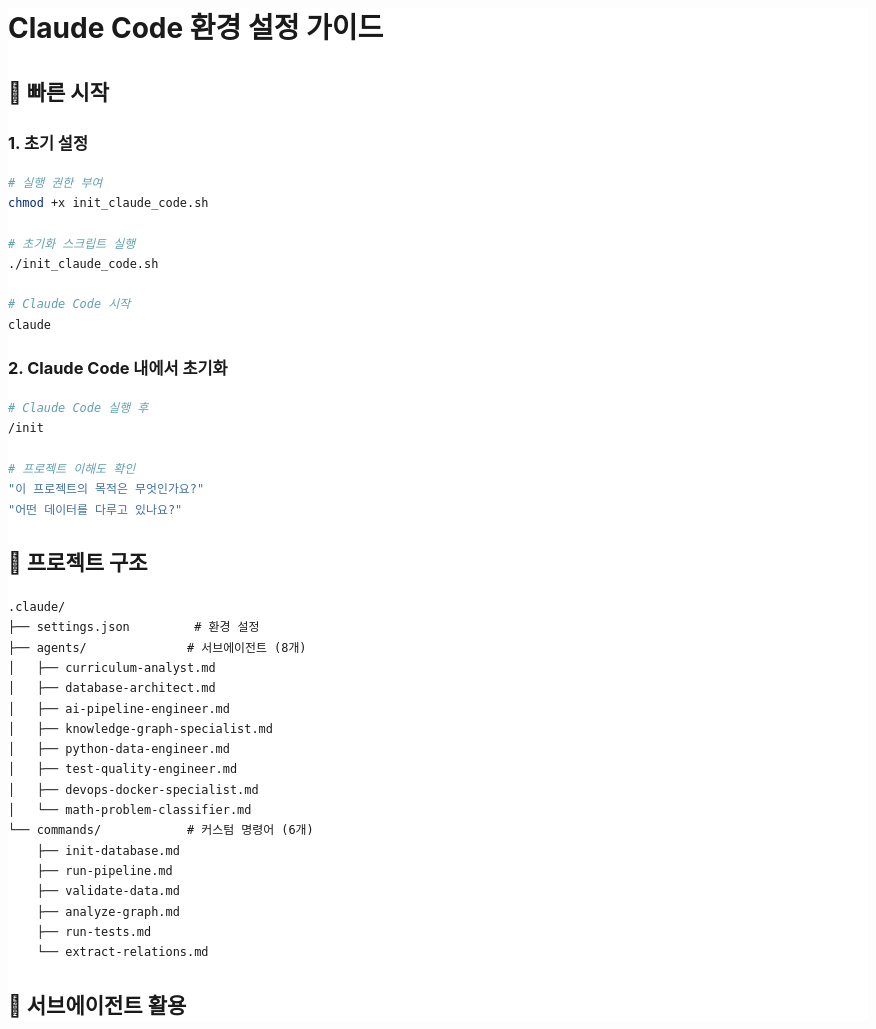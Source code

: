 # Claude Code 환경 설정 가이드

## 🚀 빠른 시작

### 1. 초기 설정
```bash
# 실행 권한 부여
chmod +x init_claude_code.sh

# 초기화 스크립트 실행
./init_claude_code.sh

# Claude Code 시작
claude
```

### 2. Claude Code 내에서 초기화
```bash
# Claude Code 실행 후
/init

# 프로젝트 이해도 확인
"이 프로젝트의 목적은 무엇인가요?"
"어떤 데이터를 다루고 있나요?"
```

## 📂 프로젝트 구조

```
.claude/
├── settings.json         # 환경 설정
├── agents/              # 서브에이전트 (8개)
│   ├── curriculum-analyst.md
│   ├── database-architect.md
│   ├── ai-pipeline-engineer.md
│   ├── knowledge-graph-specialist.md
│   ├── python-data-engineer.md
│   ├── test-quality-engineer.md
│   ├── devops-docker-specialist.md
│   └── math-problem-classifier.md
└── commands/            # 커스텀 명령어 (6개)
    ├── init-database.md
    ├── run-pipeline.md
    ├── validate-data.md
    ├── analyze-graph.md
    ├── run-tests.md
    └── extract-relations.md
```

## 🤖 서브에이전트 활용
